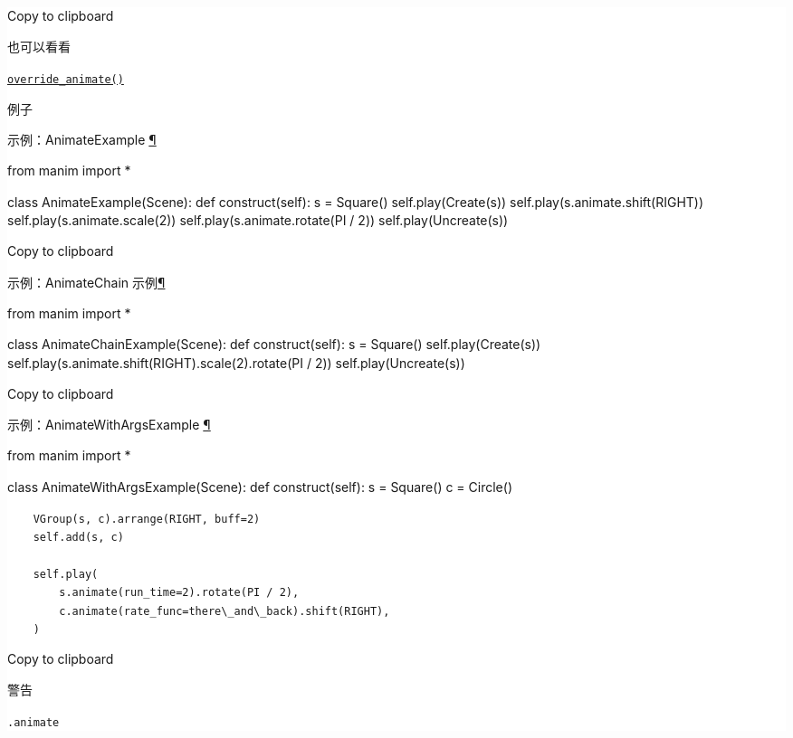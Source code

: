 Copy to clipboard

也可以看看

[`override_animate()`](manim.mobject.mobject.html#manim.mobject.mobject.override_animate "manim.mobject.mobject.override_animate")

例子

示例：AnimateExample [¶](#animateexample)

from manim import \*

class AnimateExample(Scene):
def construct(self):
s = Square()
self.play(Create(s))
self.play(s.animate.shift(RIGHT))
self.play(s.animate.scale(2))
self.play(s.animate.rotate(PI / 2))
self.play(Uncreate(s))

Copy to clipboard

示例：AnimateChain 示例[¶](#animatechainexample)

from manim import \*

class AnimateChainExample(Scene):
def construct(self):
s = Square()
self.play(Create(s))
self.play(s.animate.shift(RIGHT).scale(2).rotate(PI / 2))
self.play(Uncreate(s))

Copy to clipboard

示例：AnimateWithArgsExample [¶](#animatewithargsexample)

from manim import \*

class AnimateWithArgsExample(Scene):
def construct(self):
s = Square()
c = Circle()

        VGroup(s, c).arrange(RIGHT, buff=2)
        self.add(s, c)

        self.play(
            s.animate(run_time=2).rotate(PI / 2),
            c.animate(rate_func=there\_and\_back).shift(RIGHT),
        )

Copy to clipboard

警告

`.animate`
